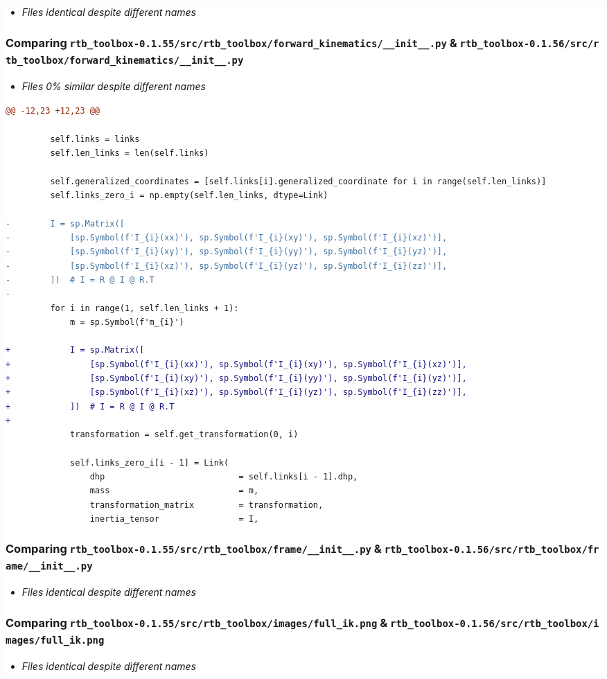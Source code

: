  * *Files identical despite different names*

### Comparing `rtb_toolbox-0.1.55/src/rtb_toolbox/forward_kinematics/__init__.py` & `rtb_toolbox-0.1.56/src/rtb_toolbox/forward_kinematics/__init__.py`

 * *Files 0% similar despite different names*

```diff
@@ -12,23 +12,23 @@
 
         self.links = links
         self.len_links = len(self.links)
 
         self.generalized_coordinates = [self.links[i].generalized_coordinate for i in range(self.len_links)]
         self.links_zero_i = np.empty(self.len_links, dtype=Link)
 
-        I = sp.Matrix([
-            [sp.Symbol(f'I_{i}(xx)'), sp.Symbol(f'I_{i}(xy)'), sp.Symbol(f'I_{i}(xz)')],
-            [sp.Symbol(f'I_{i}(xy)'), sp.Symbol(f'I_{i}(yy)'), sp.Symbol(f'I_{i}(yz)')],
-            [sp.Symbol(f'I_{i}(xz)'), sp.Symbol(f'I_{i}(yz)'), sp.Symbol(f'I_{i}(zz)')],
-        ])  # I = R @ I @ R.T
-
         for i in range(1, self.len_links + 1):
             m = sp.Symbol(f'm_{i}')
 
+            I = sp.Matrix([
+                [sp.Symbol(f'I_{i}(xx)'), sp.Symbol(f'I_{i}(xy)'), sp.Symbol(f'I_{i}(xz)')],
+                [sp.Symbol(f'I_{i}(xy)'), sp.Symbol(f'I_{i}(yy)'), sp.Symbol(f'I_{i}(yz)')],
+                [sp.Symbol(f'I_{i}(xz)'), sp.Symbol(f'I_{i}(yz)'), sp.Symbol(f'I_{i}(zz)')],
+            ])  # I = R @ I @ R.T
+
             transformation = self.get_transformation(0, i)
            
             self.links_zero_i[i - 1] = Link(
                 dhp                           = self.links[i - 1].dhp,
                 mass                          = m,
                 transformation_matrix         = transformation,
                 inertia_tensor                = I,
```

### Comparing `rtb_toolbox-0.1.55/src/rtb_toolbox/frame/__init__.py` & `rtb_toolbox-0.1.56/src/rtb_toolbox/frame/__init__.py`

 * *Files identical despite different names*

### Comparing `rtb_toolbox-0.1.55/src/rtb_toolbox/images/full_ik.png` & `rtb_toolbox-0.1.56/src/rtb_toolbox/images/full_ik.png`

 * *Files identical despite different names*
